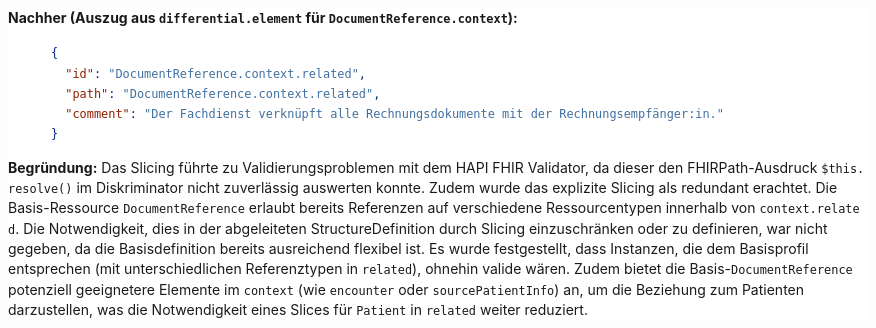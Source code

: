 **Nachher (Auszug aus `differential.element` für `DocumentReference.context`):**
```json
      {
        "id": "DocumentReference.context.related",
        "path": "DocumentReference.context.related",
        "comment": "Der Fachdienst verknüpft alle Rechnungsdokumente mit der Rechnungsempfänger:in."
      }
```

**Begründung:**
Das Slicing führte zu Validierungsproblemen mit dem HAPI FHIR Validator, da dieser den FHIRPath-Ausdruck `$this.resolve()` im Diskriminator nicht zuverlässig auswerten konnte. Zudem wurde das explizite Slicing als redundant erachtet. Die Basis-Ressource `DocumentReference` erlaubt bereits Referenzen auf verschiedene Ressourcentypen innerhalb von `context.related`. Die Notwendigkeit, dies in der abgeleiteten StructureDefinition durch Slicing einzuschränken oder zu definieren, war nicht gegeben, da die Basisdefinition bereits ausreichend flexibel ist. Es wurde festgestellt, dass Instanzen, die dem Basisprofil entsprechen (mit unterschiedlichen Referenztypen in `related`), ohnehin valide wären. Zudem bietet die Basis-`DocumentReference` potenziell geeignetere Elemente im `context` (wie `encounter` oder `sourcePatientInfo`) an, um die Beziehung zum Patienten darzustellen, was die Notwendigkeit eines Slices für `Patient` in `related` weiter reduziert.